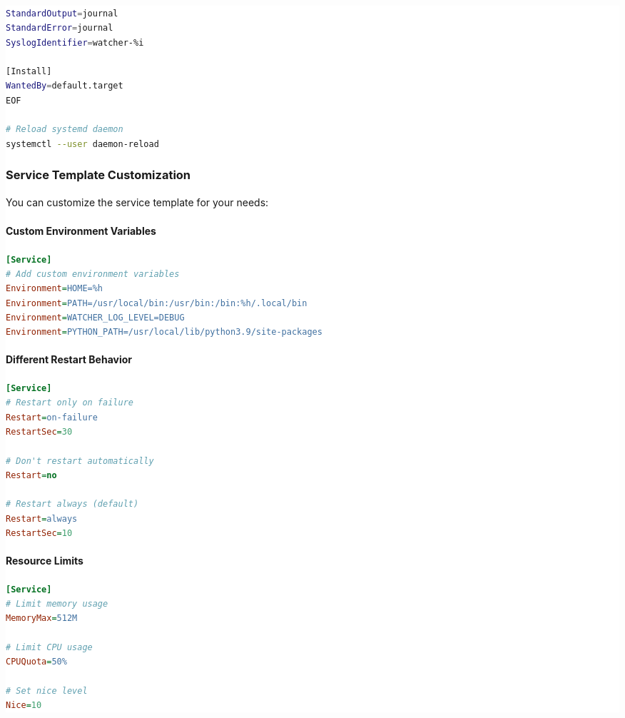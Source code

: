```bash
StandardOutput=journal
StandardError=journal
SyslogIdentifier=watcher-%i

[Install]
WantedBy=default.target
EOF

# Reload systemd daemon
systemctl --user daemon-reload
```

### Service Template Customization

You can customize the service template for your needs:

#### Custom Environment Variables
```ini
[Service]
# Add custom environment variables
Environment=HOME=%h
Environment=PATH=/usr/local/bin:/usr/bin:/bin:%h/.local/bin
Environment=WATCHER_LOG_LEVEL=DEBUG
Environment=PYTHON_PATH=/usr/local/lib/python3.9/site-packages
```

#### Different Restart Behavior
```ini
[Service]
# Restart only on failure
Restart=on-failure
RestartSec=30

# Don't restart automatically
Restart=no

# Restart always (default)
Restart=always
RestartSec=10
```

#### Resource Limits
```ini
[Service]
# Limit memory usage
MemoryMax=512M

# Limit CPU usage
CPUQuota=50%

# Set nice level
Nice=10
```
